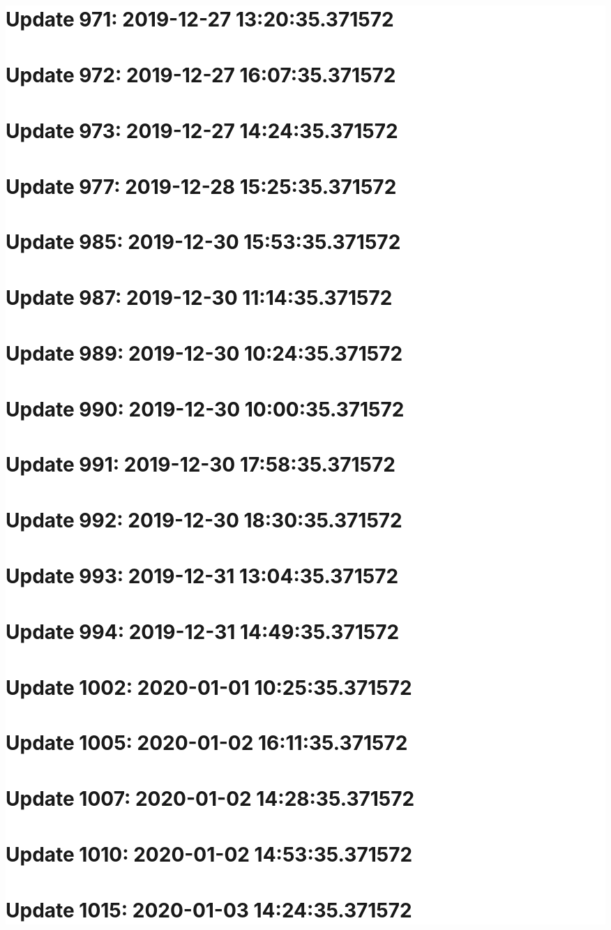 # Update 971: 2019-12-27 13:20:35.371572

# Update 972: 2019-12-27 16:07:35.371572

# Update 973: 2019-12-27 14:24:35.371572

# Update 977: 2019-12-28 15:25:35.371572

# Update 985: 2019-12-30 15:53:35.371572

# Update 987: 2019-12-30 11:14:35.371572

# Update 989: 2019-12-30 10:24:35.371572

# Update 990: 2019-12-30 10:00:35.371572

# Update 991: 2019-12-30 17:58:35.371572

# Update 992: 2019-12-30 18:30:35.371572

# Update 993: 2019-12-31 13:04:35.371572

# Update 994: 2019-12-31 14:49:35.371572

# Update 1002: 2020-01-01 10:25:35.371572

# Update 1005: 2020-01-02 16:11:35.371572

# Update 1007: 2020-01-02 14:28:35.371572

# Update 1010: 2020-01-02 14:53:35.371572

# Update 1015: 2020-01-03 14:24:35.371572
